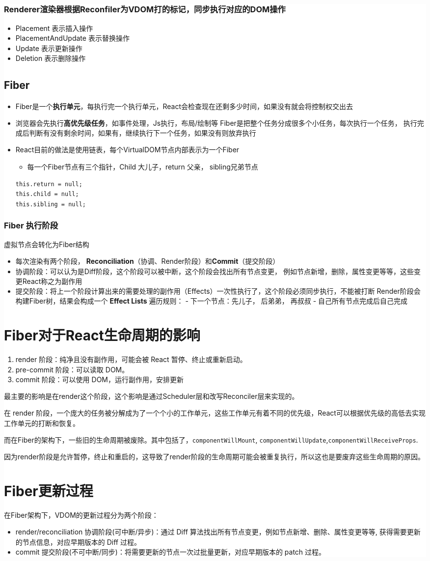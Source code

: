 
### Renderer渲染器根据Reconfiler为VDOM打的标记，同步执行对应的DOM操作
- Placement 表示插入操作
- PlacementAndUpdate 表示替换操作
- Update 表示更新操作
- Deletion 表示删除操作


## Fiber
- Fiber是一个**执行单元**，每执行完一个执行单元，React会检查现在还剩多少时间，如果没有就会将控制权交出去
- 浏览器会先执行**高优先级任务**，如事件处理，Js执行，布局/绘制等
Fiber是把整个任务分成很多个小任务，每次执行一个任务，
执行完成后判断有没有剩余时间，如果有，继续执行下一个任务，如果没有则放弃执行

- React目前的做法是使用链表，每个VirtualDOM节点内部表示为一个Fiber
    - 每一个Fiber节点有三个指针，Child 大儿子，return 父亲， sibling兄弟节点
    ```
    this.return = null;
    this.child = null;
    this.sibling = null;
    ```
### Fiber 执行阶段
虚拟节点会转化为Fiber结构
- 每次渲染有两个阶段， **Reconciliation**（协调、Render阶段）和**Commit**（提交阶段）
- 协调阶段：可以认为是Diff阶段，这个阶段可以被中断，这个阶段会找出所有节点变更，
    例如节点新增，删除，属性变更等等，这些变更React称之为副作用
- 提交阶段：将上一个阶段计算出来的需要处理的副作用（Effects）一次性执行了，这个阶段必须同步执行，不能被打断
Render阶段会构建Fiber树，结果会构成一个 **Effect Lists**
遍历规则： - 下一个节点：先儿子， 后弟弟， 再叔叔
         - 自己所有节点完成后自己完成


# Fiber对于React生命周期的影响
1. render 阶段：纯净且没有副作用，可能会被 React 暂停、终止或重新启动。
2. pre-commit 阶段：可以读取 DOM。
3. commit 阶段：可以使用 DOM，运行副作用，安排更新

最主要的影响是在render这个阶段，这个影响是通过Scheduler层和改写Reconciler层来实现的。

在 render 阶段，一个庞大的任务被分解成为了一个个小的工作单元，这些工作单元有着不同的优先级，React可以根据优先级的高低去实现工作单元的打断和恢复。

而在Fiber的架构下，一些旧的生命周期被废除。其中包括了，```componentWillMount```, ```componentWillUpdate```,```componentWillReceiveProps```.

因为render阶段是允许暂停，终止和重启的，这导致了render阶段的生命周期可能会被重复执行，所以这也是要废弃这些生命周期的原因。

# Fiber更新过程
在Fiber架构下，VDOM的更新过程分为两个阶段：
- render/reconciliation 协调阶段(可中断/异步)：通过 Diff 算法找出所有节点变更，例如节点新增、删除、属性变更等等, 获得需要更新的节点信息，对应早期版本的 Diff 过程。
- commit 提交阶段(不可中断/同步)：将需要更新的节点一次过批量更新，对应早期版本的 patch 过程。
